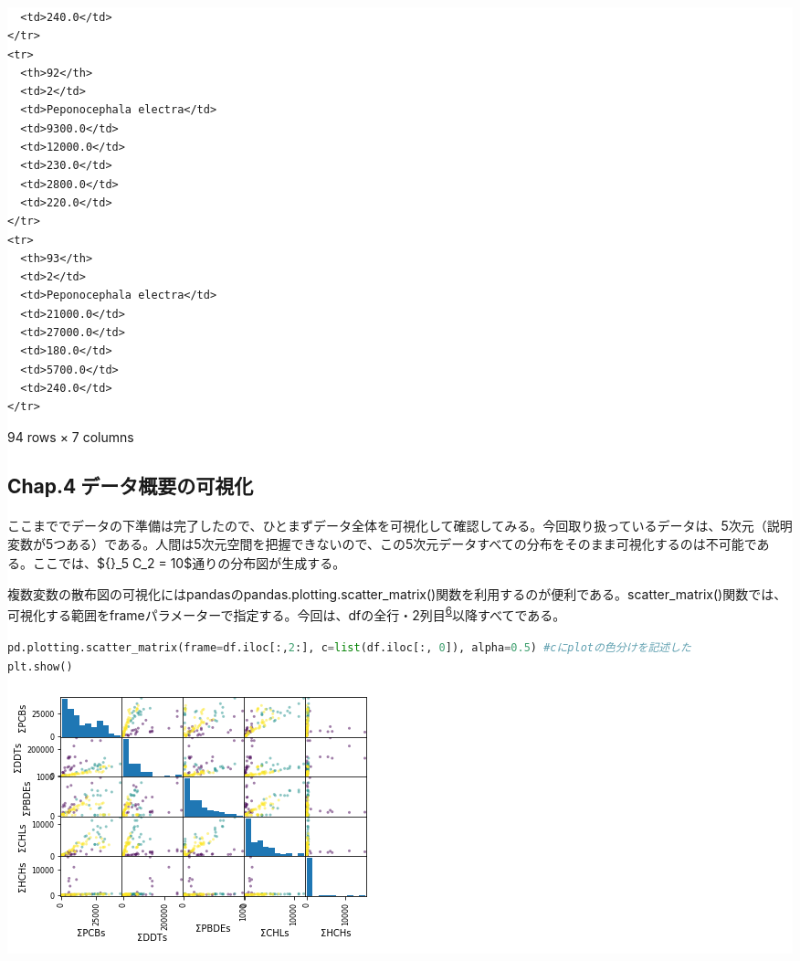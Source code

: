       <td>240.0</td>
    </tr>
    <tr>
      <th>92</th>
      <td>2</td>
      <td>Peponocephala electra</td>
      <td>9300.0</td>
      <td>12000.0</td>
      <td>230.0</td>
      <td>2800.0</td>
      <td>220.0</td>
    </tr>
    <tr>
      <th>93</th>
      <td>2</td>
      <td>Peponocephala electra</td>
      <td>21000.0</td>
      <td>27000.0</td>
      <td>180.0</td>
      <td>5700.0</td>
      <td>240.0</td>
    </tr>
  </tbody>
</table>
<p>94 rows × 7 columns</p>



## Chap.4 データ概要の可視化



<p>ここまででデータの下準備は完了したので、ひとまずデータ全体を可視化して確認してみる。今回取り扱っているデータは、5次元（説明変数が5つある）である。人間は5次元空間を把握できないので、この5次元データすべての分布をそのまま可視化するのは不可能である。ここでは、${}_5 C_2 = 10$通りの分布図が生成する。</p>
<p>複数変数の散布図の可視化にはpandasのpandas.plotting.scatter_matrix()関数を利用するのが便利である。scatter_matrix()関数では、可視化する範囲をframeパラメーターで指定する。今回は、dfの全行・2列目<sup><a href=#sup6>6</a></sup>以降すべてである。</p>

```python
pd.plotting.scatter_matrix(frame=df.iloc[:,2:], c=list(df.iloc[:, 0]), alpha=0.5) #cにplotの色分けを記述した
plt.show()
```



![png](/images/output_17_0.png)
